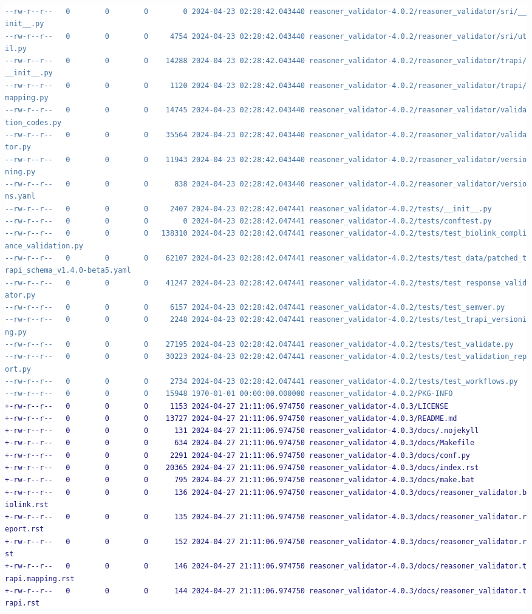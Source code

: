 ```diff
--rw-r--r--   0        0        0        0 2024-04-23 02:28:42.043440 reasoner_validator-4.0.2/reasoner_validator/sri/__init__.py
--rw-r--r--   0        0        0     4754 2024-04-23 02:28:42.043440 reasoner_validator-4.0.2/reasoner_validator/sri/util.py
--rw-r--r--   0        0        0    14288 2024-04-23 02:28:42.043440 reasoner_validator-4.0.2/reasoner_validator/trapi/__init__.py
--rw-r--r--   0        0        0     1120 2024-04-23 02:28:42.043440 reasoner_validator-4.0.2/reasoner_validator/trapi/mapping.py
--rw-r--r--   0        0        0    14745 2024-04-23 02:28:42.043440 reasoner_validator-4.0.2/reasoner_validator/validation_codes.py
--rw-r--r--   0        0        0    35564 2024-04-23 02:28:42.043440 reasoner_validator-4.0.2/reasoner_validator/validator.py
--rw-r--r--   0        0        0    11943 2024-04-23 02:28:42.043440 reasoner_validator-4.0.2/reasoner_validator/versioning.py
--rw-r--r--   0        0        0      838 2024-04-23 02:28:42.043440 reasoner_validator-4.0.2/reasoner_validator/versions.yaml
--rw-r--r--   0        0        0     2407 2024-04-23 02:28:42.047441 reasoner_validator-4.0.2/tests/__init__.py
--rw-r--r--   0        0        0        0 2024-04-23 02:28:42.047441 reasoner_validator-4.0.2/tests/conftest.py
--rw-r--r--   0        0        0   138310 2024-04-23 02:28:42.047441 reasoner_validator-4.0.2/tests/test_biolink_compliance_validation.py
--rw-r--r--   0        0        0    62107 2024-04-23 02:28:42.047441 reasoner_validator-4.0.2/tests/test_data/patched_trapi_schema_v1.4.0-beta5.yaml
--rw-r--r--   0        0        0    41247 2024-04-23 02:28:42.047441 reasoner_validator-4.0.2/tests/test_response_validator.py
--rw-r--r--   0        0        0     6157 2024-04-23 02:28:42.047441 reasoner_validator-4.0.2/tests/test_semver.py
--rw-r--r--   0        0        0     2248 2024-04-23 02:28:42.047441 reasoner_validator-4.0.2/tests/test_trapi_versioning.py
--rw-r--r--   0        0        0    27195 2024-04-23 02:28:42.047441 reasoner_validator-4.0.2/tests/test_validate.py
--rw-r--r--   0        0        0    30223 2024-04-23 02:28:42.047441 reasoner_validator-4.0.2/tests/test_validation_report.py
--rw-r--r--   0        0        0     2734 2024-04-23 02:28:42.047441 reasoner_validator-4.0.2/tests/test_workflows.py
--rw-r--r--   0        0        0    15948 1970-01-01 00:00:00.000000 reasoner_validator-4.0.2/PKG-INFO
+-rw-r--r--   0        0        0     1153 2024-04-27 21:11:06.974750 reasoner_validator-4.0.3/LICENSE
+-rw-r--r--   0        0        0    13727 2024-04-27 21:11:06.974750 reasoner_validator-4.0.3/README.md
+-rw-r--r--   0        0        0      131 2024-04-27 21:11:06.974750 reasoner_validator-4.0.3/docs/.nojekyll
+-rw-r--r--   0        0        0      634 2024-04-27 21:11:06.974750 reasoner_validator-4.0.3/docs/Makefile
+-rw-r--r--   0        0        0     2291 2024-04-27 21:11:06.974750 reasoner_validator-4.0.3/docs/conf.py
+-rw-r--r--   0        0        0    20365 2024-04-27 21:11:06.974750 reasoner_validator-4.0.3/docs/index.rst
+-rw-r--r--   0        0        0      795 2024-04-27 21:11:06.974750 reasoner_validator-4.0.3/docs/make.bat
+-rw-r--r--   0        0        0      136 2024-04-27 21:11:06.974750 reasoner_validator-4.0.3/docs/reasoner_validator.biolink.rst
+-rw-r--r--   0        0        0      135 2024-04-27 21:11:06.974750 reasoner_validator-4.0.3/docs/reasoner_validator.report.rst
+-rw-r--r--   0        0        0      152 2024-04-27 21:11:06.974750 reasoner_validator-4.0.3/docs/reasoner_validator.rst
+-rw-r--r--   0        0        0      146 2024-04-27 21:11:06.974750 reasoner_validator-4.0.3/docs/reasoner_validator.trapi.mapping.rst
+-rw-r--r--   0        0        0      144 2024-04-27 21:11:06.974750 reasoner_validator-4.0.3/docs/reasoner_validator.trapi.rst
```
